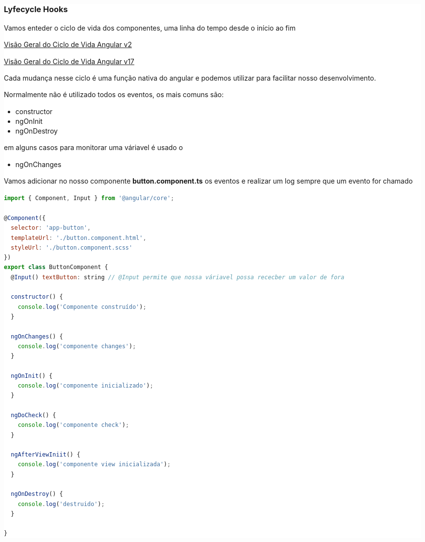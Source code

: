### Lyfecycle Hooks

Vamos enteder o ciclo de vida dos componentes, uma linha do tempo desde o início ao fim

[Visão Geral do Ciclo de Vida Angular v2](https://v2.angular.io/docs/ts/latest/guide/lifecycle-hooks.html)


[Visão Geral do Ciclo de Vida Angular v17](https://angular.io/guide/lifecycle-hooks)

Cada mudança nesse ciclo é uma função nativa do angular e podemos utilizar para facilitar nosso desenvolvimento.

Normalmente não é utilizado todos os eventos, os mais comuns são:

- constructor
- ngOnInit
- ngOnDestroy

em alguns casos para monitorar uma váriavel é usado o 

- ngOnChanges

Vamos adicionar no nosso componente <b>button.component.ts</b> os eventos e realizar um log sempre que um evento for chamado


```javascript
import { Component, Input } from '@angular/core';

@Component({
  selector: 'app-button',
  templateUrl: './button.component.html',
  styleUrl: './button.component.scss'
})
export class ButtonComponent {
  @Input() textButton: string // @Input permite que nossa váriavel possa rececber um valor de fora

  constructor() {
    console.log('Componente construído');
  }

  ngOnChanges() {
    console.log('componente changes');
  }

  ngOnInit() {
    console.log('componente inicializado');
  }

  ngDoCheck() {
    console.log('componente check');
  }

  ngAfterViewIniit() {
    console.log('componente view inicializada');
  }

  ngOnDestroy() {
    console.log('destruido');
  }

}
```
